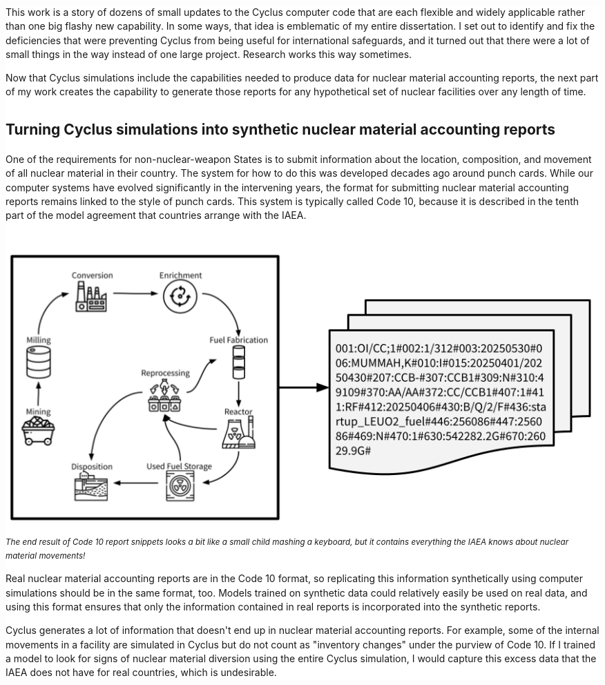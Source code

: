 This work is a story of dozens of small updates to the Cyclus computer code that are each flexible and widely applicable rather than one big flashy new capability. In some ways, that idea is emblematic of my entire dissertation. I set out to identify and fix the deficiencies that were preventing Cyclus from being useful for international safeguards, and it turned out that there were a lot of small things in the way instead of one large project. Research works this way sometimes. 

Now that Cyclus simulations include the capabilities needed to produce data for nuclear material accounting reports, the next part of my work creates the capability to generate those reports for any hypothetical set of nuclear facilities over any length of time.

## Turning Cyclus simulations into synthetic nuclear material accounting reports

One of the requirements for non-nuclear-weapon States is to submit information about the location, composition, and movement of all nuclear material in their country. The system for how to do this was developed decades ago around punch cards. While our computer systems have evolved significantly in the intervening years, the format for submitting nuclear material accounting reports remains linked to the style of punch cards. This system is typically called Code 10, because it is described in the tenth part of the model agreement that countries arrange with the IAEA.

![Stylized image of the nuclear fuel cycle pointing towards a snippet of Code 10 nuclear material accounting data](assets/images/posts/2025/phd/code10.png)
<small>*The end result of Code 10 report snippets looks a bit like a small child mashing a keyboard, but it contains everything the IAEA knows about nuclear material movements!*</small>

Real nuclear material accounting reports are in the Code 10 format, so replicating this information synthetically using computer simulations should be in the same format, too. Models trained on synthetic data could relatively easily be used on real data, and using this format ensures that only the information contained in real reports is incorporated into the synthetic reports.

Cyclus generates a lot of information that doesn't end up in nuclear material accounting reports. For example, some of the internal movements in a facility are simulated in Cyclus but do not count as "inventory changes" under the purview of Code 10. If I trained a model to look for signs of nuclear material diversion using the entire Cyclus simulation, I would capture this excess data that the IAEA does not have for real countries, which is undesirable. 
